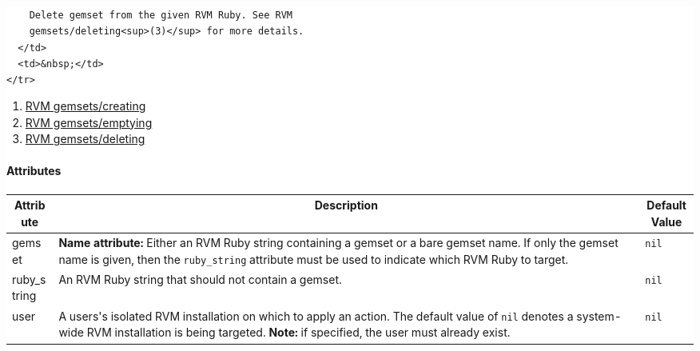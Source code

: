         Delete gemset from the given RVM Ruby. See RVM
        gemsets/deleting<sup>(3)</sup> for more details.
      </td>
      <td>&nbsp;</td>
    </tr>
  </tbody>
</table>

1. [RVM gemsets/creating][rvm_create_gemset]
2. [RVM gemsets/emptying][rvm_empty_gemset]
3. [RVM gemsets/deleting][rvm_delete_gemset]

#### <a name="lwrps-rvmgemset-attributes"></a> Attributes

<table>
  <thead>
    <tr>
      <th>Attribute</th>
      <th>Description</th>
      <th>Default Value</th>
    </tr>
  </thead>
  <tbody>
    <tr>
      <td>gemset</td>
      <td>
        <b>Name attribute:</b> Either an RVM Ruby string containing a gemset
        or a bare gemset name. If only the gemset name is given, then the
        <code>ruby_string</code> attribute must be used to indicate which
        RVM Ruby to target.
      </td>
      <td><code>nil</code></td>
    </tr>
    <tr>
      <td>ruby_string</td>
      <td>
        An RVM Ruby string that should not contain a gemset.
      </td>
      <td><code>nil</code></td>
    </tr>
    <tr>
      <td>user</td>
      <td>
        A users's isolated RVM installation on which to apply an action. The
        default value of <code>nil</code> denotes a system-wide RVM
        installation is being targeted. <b>Note:</b> if specified, the
        user must already exist.
      </td>
      <td><code>nil</code></td>
    </tr>
  </tbody>
</table>


[chef_repo]:            https://github.com/opscode/chef-repo
[cheffile]:             https://github.com/applicationsonline/librarian/blob/master/lib/librarian/chef/templates/Cheffile
[compilation]:          http://wiki.opscode.com/display/chef/Evaluate+and+Run+Resources+at+Compile+Time
[dragons]:              http://en.wikipedia.org/wiki/Here_be_dragons
[gem_package]:          http://wiki.opscode.com/display/chef/Resources#Resources-Package
[gem_package_options]:  http://wiki.opscode.com/display/chef/Resources#Resources-GemPackageOptions
[gh50]:                 https://github.com/fnichol/chef-rvm/issues/50
[fnichol]:              https://github.com/fnichol
[java_cb]:              http://community.opscode.com/cookbooks/java
[jruby]:                http://jruby.org/
[kgc]:                  https://github.com/websterclay/knife-github-cookbooks#readme
[librarian]:            https://github.com/applicationsonline/librarian#readme
[lwrp]:                 http://wiki.opscode.com/display/chef/Lightweight+Resources+and+Providers+%28LWRP%29
[package_resource]:     http://wiki.opscode.com/display/chef/Resources#Resources-Package
[rvm]:                  http://rvm.beginrescueend.com
[rvm_create_gemset]:    http://rvm.beginrescueend.com/gemsets/creating/
[rvm_delete_gemset]:    http://rvm.beginrescueend.com/gemsets/deleting/
[rvm_empty_gemset]:     http://rvm.beginrescueend.com/gemsets/emptying/
[rvm_default]:          http://rvm.beginrescueend.com/rubies/default/
[rvm_gemsets]:          http://rvm.beginrescueend.com/gemsets/
[rvm_install]:          http://rvm.beginrescueend.com/rubies/installing/
[rvm_remove]:           http://rvm.beginrescueend.com/rubies/removing/
[rvm_stable]:           https://rvm.beginrescueend.com/releases/stable-version.txt
[script_resource]:      http://wiki.opscode.com/display/chef/Resources#Resources-Script
[vagrant]:              http://vagrantup.com
[repo]:         https://github.com/fnichol/chef-rvm
[issues]:       https://github.com/fnichol/chef-rvm/issues